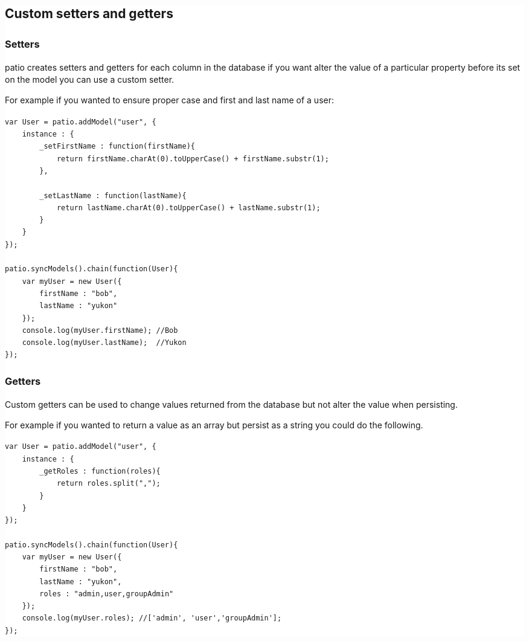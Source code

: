 ## Custom setters and getters

### Setters

patio creates setters and getters for each column in the database if you want alter the value of a particular property before its set on the model you can use a custom setter.

For example if you wanted to ensure proper case and first and last name of a user:

```
var User = patio.addModel("user", {
    instance : {
        _setFirstName : function(firstName){
            return firstName.charAt(0).toUpperCase() + firstName.substr(1);
        },

        _setLastName : function(lastName){
            return lastName.charAt(0).toUpperCase() + lastName.substr(1);
        }
    }
});

patio.syncModels().chain(function(User){
    var myUser = new User({
        firstName : "bob",
        lastName : "yukon"
    });
    console.log(myUser.firstName); //Bob
    console.log(myUser.lastName);  //Yukon
});
```

### Getters

Custom getters can be used to change values returned from the database but not alter the value when persisting. 

For example if you wanted to return a value as an array but persist as a string you could do the following.

```
var User = patio.addModel("user", {
	instance : {
		_getRoles : function(roles){
			return roles.split(",");
		}
	}
});

patio.syncModels().chain(function(User){
    var myUser = new User({
        firstName : "bob",
        lastName : "yukon",
        roles : "admin,user,groupAdmin"
    });
    console.log(myUser.roles); //['admin', 'user','groupAdmin'];
});
```

